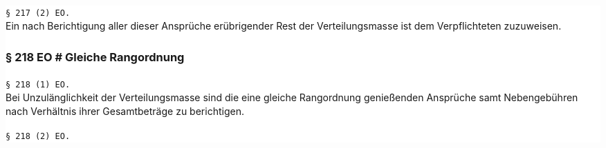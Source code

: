 `§ 217 (2) EO.`  
Ein nach Berichtigung aller dieser Ansprüche erübrigender Rest der Verteilungsmasse ist dem Verpflichteten zuzuweisen.

### § 218 EO # Gleiche Rangordnung

`§ 218 (1) EO.`  
Bei Unzulänglichkeit der Verteilungsmasse sind die eine gleiche Rangordnung genießenden Ansprüche samt Nebengebühren nach Verhältnis ihrer Gesamtbeträge zu berichtigen.

`§ 218 (2) EO.`  
